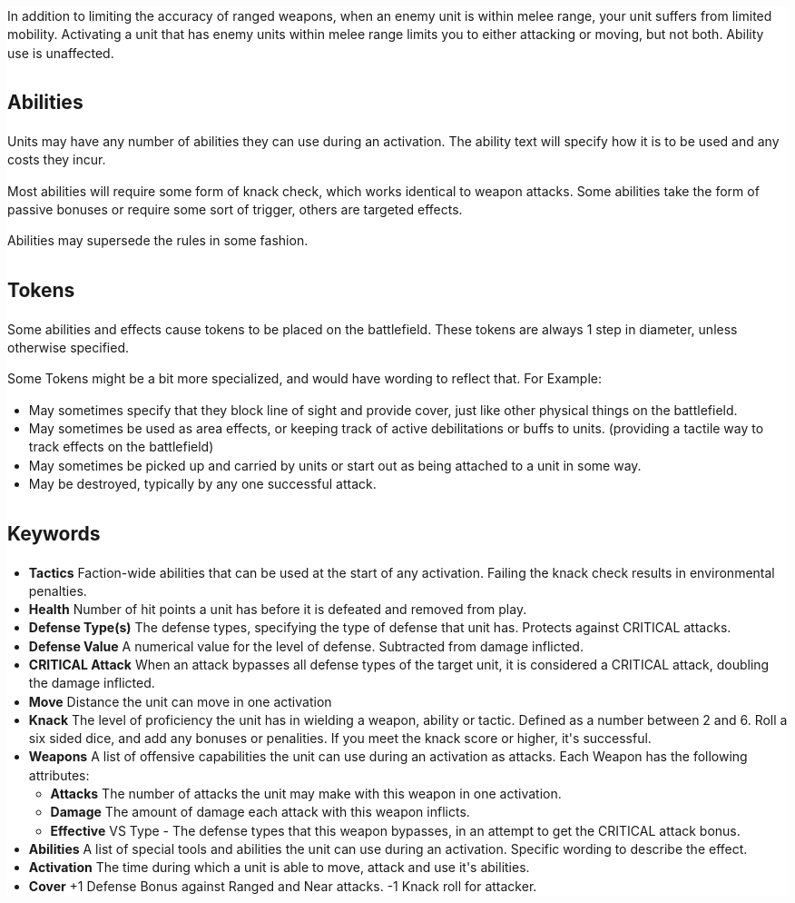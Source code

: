 In addition to limiting the accuracy of ranged weapons, when an enemy unit is within melee range, your unit suffers from limited mobility. Activating a unit that has enemy units within melee range limits you to either attacking or moving, but not both. Ability use is unaffected.

## Abilities

Units may have any number of abilities they can use during an activation. The ability text will specify how it is to be used and any costs they incur.

Most abilities will require some form of knack check, which works identical to weapon attacks. Some abilities take the form of passive bonuses or require some sort of trigger, others are targeted effects.

Abilities may supersede the rules in some fashion.

## Tokens

Some abilities and effects cause tokens to be placed on the battlefield. These tokens are always 1 step in diameter, unless otherwise specified.

Some Tokens might be a bit more specialized, and would have wording to reflect that. For Example:

- May sometimes specify that they block line of sight and provide cover, just like other physical things on the battlefield.
- May sometimes be used as area effects, or keeping track of active debilitations or buffs to units. (providing a tactile way to track effects on the battlefield)
- May sometimes be picked up and carried by units or start out as being attached to a unit in some way.
- May be destroyed, typically by any one successful attack.

## Keywords

* **Tactics** Faction-wide abilities that can be used at the start of any activation. Failing the knack check results in environmental penalties.
* **Health** Number of hit points a unit has before it is defeated and removed from play.
* **Defense Type(s)** The defense types, specifying the type of defense that unit has. Protects against CRITICAL attacks.
* **Defense Value** A numerical value for the level of defense. Subtracted from damage inflicted.
* **CRITICAL Attack** When an attack bypasses all defense types of the target unit, it is considered a CRITICAL attack, doubling the damage inflicted.
* **Move** Distance the unit can move in one activation
* **Knack** The level of proficiency the unit has in wielding a weapon, ability or tactic. Defined as a number between 2 and 6. Roll a six sided dice, and add any bonuses or penalities. If you meet the knack score or higher, it's successful.
* **Weapons** A list of offensive capabilities the unit can use during an activation as attacks. Each Weapon has the following attributes:
  * **Attacks** The number of attacks the unit may make with this weapon in one activation.
  * **Damage** The amount of damage each attack with this weapon inflicts.
  * **Effective** VS Type - The defense types that this weapon bypasses, in an attempt to get the CRITICAL attack bonus.
* **Abilities** A list of special tools and abilities the unit can use during an activation. Specific wording to describe the effect.
* **Activation** The time during which a unit is able to move, attack and use it's abilities.
* **Cover** +1 Defense Bonus against Ranged and Near attacks. -1 Knack roll for attacker.


